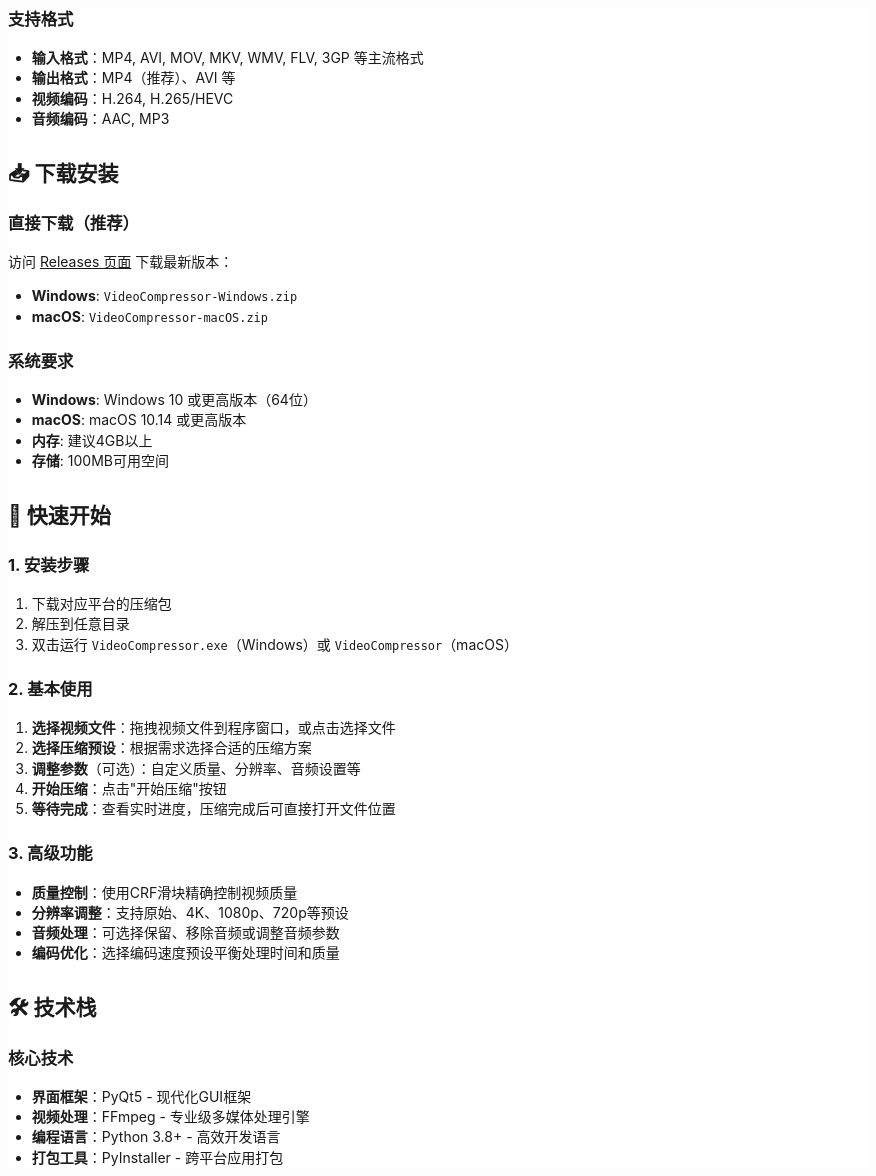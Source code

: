 ### 支持格式
- **输入格式**：MP4, AVI, MOV, MKV, WMV, FLV, 3GP 等主流格式
- **输出格式**：MP4（推荐）、AVI 等
- **视频编码**：H.264, H.265/HEVC
- **音频编码**：AAC, MP3

## 📥 下载安装

### 直接下载（推荐）
访问 [Releases 页面](https://github.com/lyman86/video-compressor/releases) 下载最新版本：

- **Windows**: `VideoCompressor-Windows.zip`
- **macOS**: `VideoCompressor-macOS.zip`

### 系统要求
- **Windows**: Windows 10 或更高版本（64位）
- **macOS**: macOS 10.14 或更高版本
- **内存**: 建议4GB以上
- **存储**: 100MB可用空间

## 🚀 快速开始

### 1. 安装步骤
1. 下载对应平台的压缩包
2. 解压到任意目录
3. 双击运行 `VideoCompressor.exe`（Windows）或 `VideoCompressor`（macOS）

### 2. 基本使用
1. **选择视频文件**：拖拽视频文件到程序窗口，或点击选择文件
2. **选择压缩预设**：根据需求选择合适的压缩方案
3. **调整参数**（可选）：自定义质量、分辨率、音频设置等
4. **开始压缩**：点击"开始压缩"按钮
5. **等待完成**：查看实时进度，压缩完成后可直接打开文件位置

### 3. 高级功能
- **质量控制**：使用CRF滑块精确控制视频质量
- **分辨率调整**：支持原始、4K、1080p、720p等预设
- **音频处理**：可选择保留、移除音频或调整音频参数
- **编码优化**：选择编码速度预设平衡处理时间和质量

## 🛠️ 技术栈

### 核心技术
- **界面框架**：PyQt5 - 现代化GUI框架
- **视频处理**：FFmpeg - 专业级多媒体处理引擎
- **编程语言**：Python 3.8+ - 高效开发语言
- **打包工具**：PyInstaller - 跨平台应用打包
